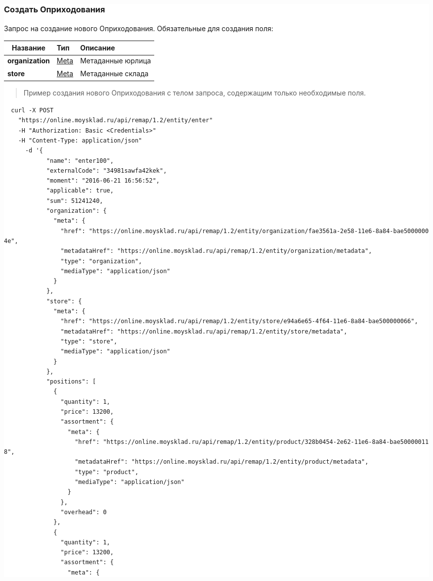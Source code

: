 ### Создать Оприходования 
Запрос на создание нового Оприходования.
Обязательные для создания поля:

| Название         | Тип                                                       | Описание          |
| ---------------- | :-------------------------------------------------------- | :---------------- |
| **organization** | [Meta](../#mojsklad-json-api-obschie-swedeniq-metadannye) | Метаданные юрлица |
| **store**        | [Meta](../#mojsklad-json-api-obschie-swedeniq-metadannye) | Метаданные склада |

> Пример создания нового Оприходования с телом запроса, содержащим только необходимые поля.

```shell
  curl -X POST
    "https://online.moysklad.ru/api/remap/1.2/entity/enter"
    -H "Authorization: Basic <Credentials>"
    -H "Content-Type: application/json"
      -d '{
            "name": "enter100",
            "externalCode": "34981sawfa42kek",
            "moment": "2016-06-21 16:56:52",
            "applicable": true,
            "sum": 51241240,
            "organization": {
              "meta": {
                "href": "https://online.moysklad.ru/api/remap/1.2/entity/organization/fae3561a-2e58-11e6-8a84-bae50000004e",
                "metadataHref": "https://online.moysklad.ru/api/remap/1.2/entity/organization/metadata",
                "type": "organization",
                "mediaType": "application/json"
              }
            },
            "store": {
              "meta": {
                "href": "https://online.moysklad.ru/api/remap/1.2/entity/store/e94a6e65-4f64-11e6-8a84-bae500000066",
                "metadataHref": "https://online.moysklad.ru/api/remap/1.2/entity/store/metadata",
                "type": "store",
                "mediaType": "application/json"
              }
            },
            "positions": [
              {
                "quantity": 1,
                "price": 13200,
                "assortment": {
                  "meta": {
                    "href": "https://online.moysklad.ru/api/remap/1.2/entity/product/328b0454-2e62-11e6-8a84-bae500000118",
                    "metadataHref": "https://online.moysklad.ru/api/remap/1.2/entity/product/metadata",
                    "type": "product",
                    "mediaType": "application/json"
                  }
                },
                "overhead": 0
              },
              {
                "quantity": 1,
                "price": 13200,
                "assortment": {
                  "meta": {
```